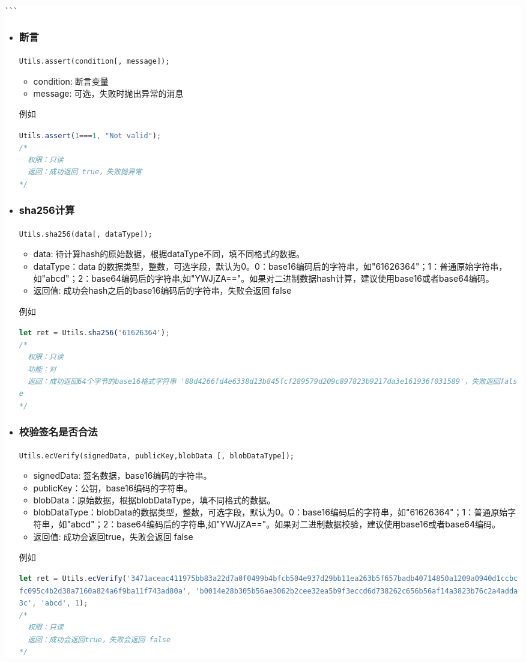     ```
      

- ### 断言

    `Utils.assert(condition[, message]);`
     - condition: 断言变量
     - message: 可选，失败时抛出异常的消息

    例如
    ```javascript
    Utils.assert(1===1, "Not valid");
    /*
      权限：只读
      返回：成功返回 true，失败抛异常  
    */
    ```


- ### sha256计算
    `Utils.sha256(data[, dataType]);`

    - data: 待计算hash的原始数据，根据dataType不同，填不同格式的数据。
    - dataType：data 的数据类型，整数，可选字段，默认为0。0：base16编码后的字符串，如"61626364"；1：普通原始字符串，如"abcd"；2：base64编码后的字符串,如"YWJjZA=="。如果对二进制数据hash计算，建议使用base16或者base64编码。
    - 返回值: 成功会hash之后的base16编码后的字符串，失败会返回 false

    例如
    ```javascript
    let ret = Utils.sha256('61626364');
    /*
      权限：只读
      功能：对
      返回：成功返回64个字节的base16格式字符串 '88d4266fd4e6338d13b845fcf289579d209c897823b9217da3e161936f031589'，失败返回false
    */

    ```

          
- ### 校验签名是否合法
    `Utils.ecVerify(signedData, publicKey,blobData [, blobDataType]);`

    - signedData: 签名数据，base16编码的字符串。
    - publicKey：公钥，base16编码的字符串。
    - blobData：原始数据，根据blobDataType，填不同格式的数据。
    - blobDataType：blobData的数据类型，整数，可选字段，默认为0。0：base16编码后的字符串，如"61626364"；1：普通原始字符串，如"abcd"；2：base64编码后的字符串,如"YWJjZA=="。如果对二进制数据校验，建议使用base16或者base64编码。
    - 返回值: 成功会返回true，失败会返回 false

    例如
    ```javascript
    let ret = Utils.ecVerify('3471aceac411975bb83a22d7a0f0499b4bfcb504e937d29bb11ea263b5f657badb40714850a1209a0940d1ccbcfc095c4b2d38a7160a824a6f9ba11f743ad80a', 'b0014e28b305b56ae3062b2cee32ea5b9f3eccd6d738262c656b56af14a3823b76c2a4adda3c', 'abcd', 1);
    /*
      权限：只读
      返回：成功会返回true，失败会返回 false
    */
